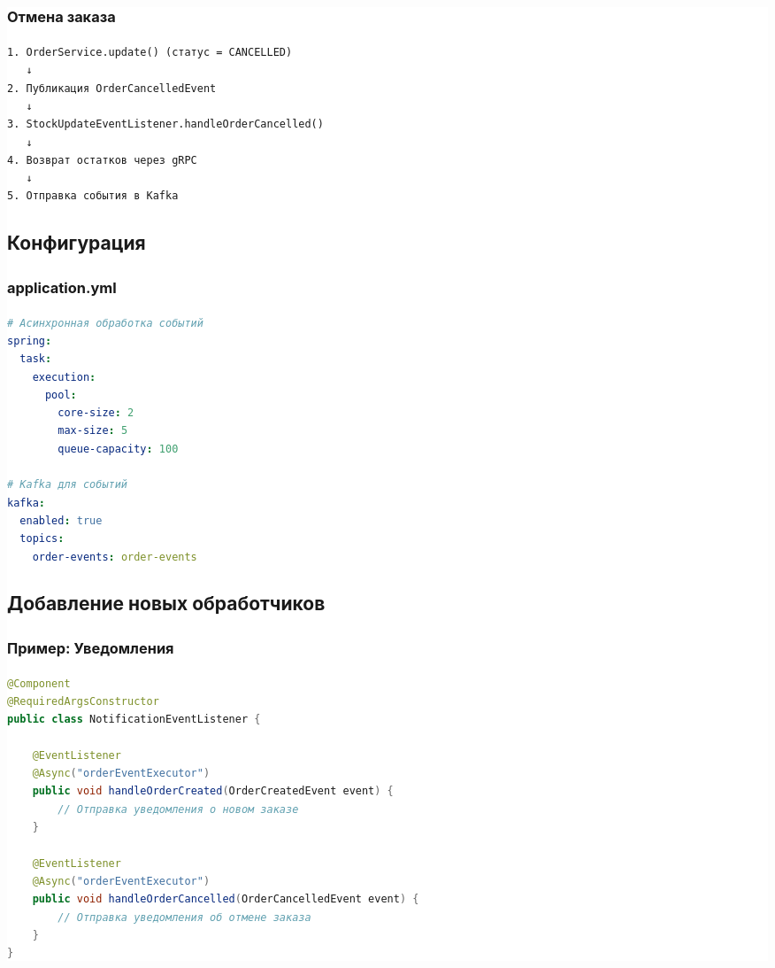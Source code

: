 
### Отмена заказа
```
1. OrderService.update() (статус = CANCELLED)
   ↓
2. Публикация OrderCancelledEvent
   ↓
3. StockUpdateEventListener.handleOrderCancelled()
   ↓
4. Возврат остатков через gRPC
   ↓
5. Отправка события в Kafka
```

## Конфигурация

### application.yml
```yaml
# Асинхронная обработка событий
spring:
  task:
    execution:
      pool:
        core-size: 2
        max-size: 5
        queue-capacity: 100

# Kafka для событий
kafka:
  enabled: true
  topics:
    order-events: order-events
```

## Добавление новых обработчиков

### Пример: Уведомления
```java
@Component
@RequiredArgsConstructor
public class NotificationEventListener {
    
    @EventListener
    @Async("orderEventExecutor")
    public void handleOrderCreated(OrderCreatedEvent event) {
        // Отправка уведомления о новом заказе
    }
    
    @EventListener
    @Async("orderEventExecutor")
    public void handleOrderCancelled(OrderCancelledEvent event) {
        // Отправка уведомления об отмене заказа
    }
}
```
